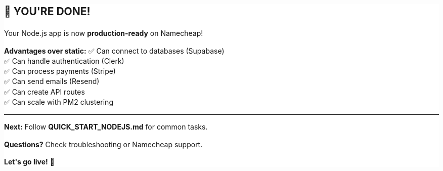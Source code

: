 
## 🎉 YOU'RE DONE!

Your Node.js app is now **production-ready** on Namecheap!

**Advantages over static:**
✅ Can connect to databases (Supabase)  
✅ Can handle authentication (Clerk)  
✅ Can process payments (Stripe)  
✅ Can send emails (Resend)  
✅ Can create API routes  
✅ Can scale with PM2 clustering  

---

**Next:** Follow **QUICK_START_NODEJS.md** for common tasks.

**Questions?** Check troubleshooting or Namecheap support.

**Let's go live!** 🚀

